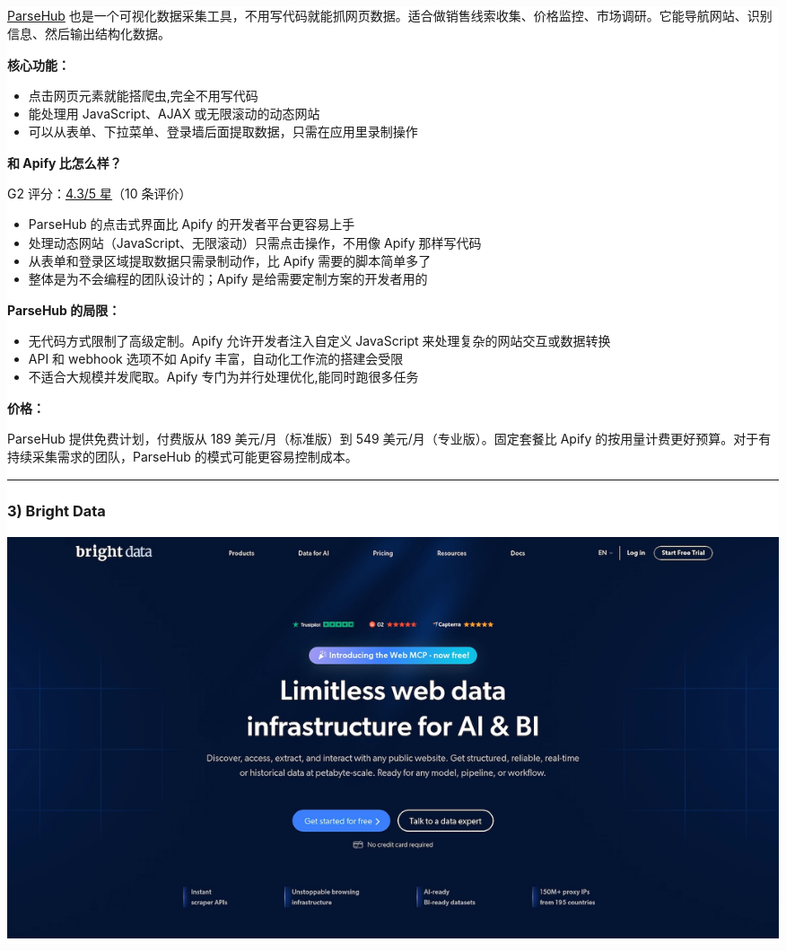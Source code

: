 [ParseHub](https://www.parsehub.com) 也是一个可视化数据采集工具，不用写代码就能抓网页数据。适合做销售线索收集、价格监控、市场调研。它能导航网站、识别信息、然后输出结构化数据。

**核心功能：**

- 点击网页元素就能搭爬虫,完全不用写代码
- 能处理用 JavaScript、AJAX 或无限滚动的动态网站
- 可以从表单、下拉菜单、登录墙后面提取数据，只需在应用里录制操作

**和 Apify 比怎么样？**

G2 评分：[4.3/5 星](https://www.g2.com/products/parsehub)（10 条评价）

- ParseHub 的点击式界面比 Apify 的开发者平台更容易上手
- 处理动态网站（JavaScript、无限滚动）只需点击操作，不用像 Apify 那样写代码
- 从表单和登录区域提取数据只需录制动作，比 Apify 需要的脚本简单多了
- 整体是为不会编程的团队设计的；Apify 是给需要定制方案的开发者用的

**ParseHub 的局限：**

- 无代码方式限制了高级定制。Apify 允许开发者注入自定义 JavaScript 来处理复杂的网站交互或数据转换
- API 和 webhook 选项不如 Apify 丰富，自动化工作流的搭建会受限
- 不适合大规模并发爬取。Apify 专门为并行处理优化,能同时跑很多任务

**价格：**

ParseHub 提供免费计划，付费版从 189 美元/月（标准版）到 549 美元/月（专业版）。固定套餐比 Apify 的按用量计费更好预算。对于有持续采集需求的团队，ParseHub 的模式可能更容易控制成本。

---

### 3) Bright Data

![Bright Data 界面截图](image/1182485400.webp)
